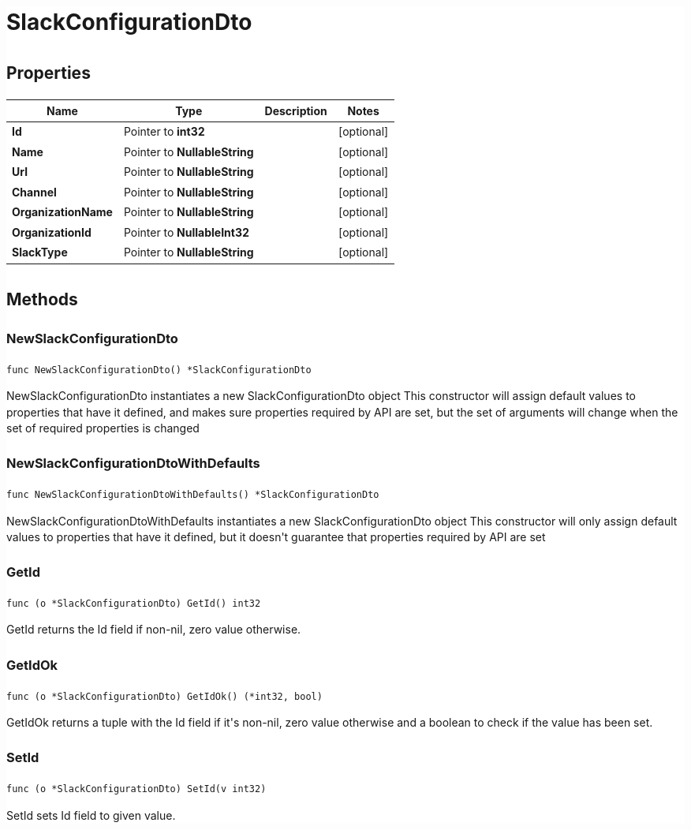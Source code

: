 # SlackConfigurationDto

## Properties

Name | Type | Description | Notes
------------ | ------------- | ------------- | -------------
**Id** | Pointer to **int32** |  | [optional] 
**Name** | Pointer to **NullableString** |  | [optional] 
**Url** | Pointer to **NullableString** |  | [optional] 
**Channel** | Pointer to **NullableString** |  | [optional] 
**OrganizationName** | Pointer to **NullableString** |  | [optional] 
**OrganizationId** | Pointer to **NullableInt32** |  | [optional] 
**SlackType** | Pointer to **NullableString** |  | [optional] 

## Methods

### NewSlackConfigurationDto

`func NewSlackConfigurationDto() *SlackConfigurationDto`

NewSlackConfigurationDto instantiates a new SlackConfigurationDto object
This constructor will assign default values to properties that have it defined,
and makes sure properties required by API are set, but the set of arguments
will change when the set of required properties is changed

### NewSlackConfigurationDtoWithDefaults

`func NewSlackConfigurationDtoWithDefaults() *SlackConfigurationDto`

NewSlackConfigurationDtoWithDefaults instantiates a new SlackConfigurationDto object
This constructor will only assign default values to properties that have it defined,
but it doesn't guarantee that properties required by API are set

### GetId

`func (o *SlackConfigurationDto) GetId() int32`

GetId returns the Id field if non-nil, zero value otherwise.

### GetIdOk

`func (o *SlackConfigurationDto) GetIdOk() (*int32, bool)`

GetIdOk returns a tuple with the Id field if it's non-nil, zero value otherwise
and a boolean to check if the value has been set.

### SetId

`func (o *SlackConfigurationDto) SetId(v int32)`

SetId sets Id field to given value.
